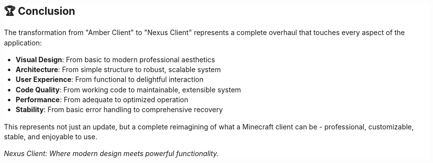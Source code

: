 ## 🏆 Conclusion

The transformation from "Amber Client" to "Nexus Client" represents a complete overhaul that touches every aspect of the application:

- **Visual Design**: From basic to modern professional aesthetics
- **Architecture**: From simple structure to robust, scalable system
- **User Experience**: From functional to delightful interaction
- **Code Quality**: From working code to maintainable, extensible system
- **Performance**: From adequate to optimized operation
- **Stability**: From basic error handling to comprehensive recovery

This represents not just an update, but a complete reimagining of what a Minecraft client can be - professional, customizable, stable, and enjoyable to use.

*Nexus Client: Where modern design meets powerful functionality.*
